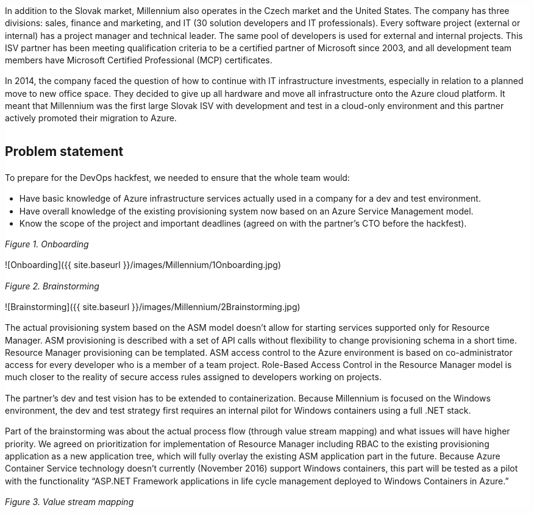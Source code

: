 In addition to the Slovak market, Millennium also operates in the Czech market and the United States. The company has three divisions: sales, finance and marketing, and IT (30 solution developers and IT professionals). Every software project (external or internal) has a project manager and technical leader. The same pool of developers is used for external and internal projects. This ISV partner has been meeting qualification criteria to be a certified partner of Microsoft since 2003, and all development team members have Microsoft Certified Professional (MCP) certificates. 

In 2014, the company faced the question of how to continue with IT infrastructure investments, especially in relation to a planned move to new office space. They decided to give up all hardware and move all infrastructure onto the Azure cloud platform. It meant that Millennium was the first large Slovak ISV with development and test in a cloud-only environment and this partner actively promoted their migration to Azure.

 
## Problem statement ##

To prepare for the DevOps hackfest, we needed to ensure that the whole team would:

- Have basic knowledge of Azure infrastructure services actually used in a company for a dev and test environment. 
- Have overall knowledge of the existing provisioning system now based on an Azure Service Management model.
- Know the scope of the project and important deadlines (agreed on with the partner’s CTO before the hackfest).

*Figure 1. Onboarding*

![Onboarding]({{ site.baseurl }}/images/Millennium/1Onboarding.jpg)


*Figure 2. Brainstorming*

![Brainstorming]({{ site.baseurl }}/images/Millennium/2Brainstorming.jpg)


The actual provisioning system based on the ASM model doesn’t allow for starting services supported only for Resource Manager. ASM provisioning is described with a set of API calls without flexibility to change provisioning schema in a short time. Resource Manager provisioning can be templated. ASM access control to the Azure environment is based on co-administrator access for every developer who is a member of a team project. Role-Based Access Control in the Resource Manager model is much closer to the reality of secure access rules assigned to developers working on projects. 

The partner’s dev and test vision has to be extended to containerization. Because Millennium is focused on the Windows environment, the dev and test strategy first requires an internal pilot for Windows containers using a full .NET stack. 

Part of the brainstorming was about the actual process flow (through value stream mapping) and what issues will have higher priority. We agreed on prioritization for implementation of Resource Manager including RBAC to the existing provisioning application as a new application tree, which will fully overlay the existing ASM application part in the future. Because Azure Container Service technology doesn’t currently (November 2016) support Windows containers, this part will be tested as a pilot with the functionality “ASP.NET Framework applications in life cycle management deployed to Windows Containers in Azure.” 

*Figure 3. Value stream mapping*
